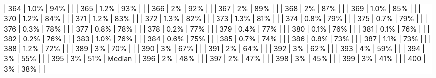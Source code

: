 | 364 | 1.0% | 94% |  |
| 365 | 1.2% | 93% |  |
| 366 | 2% | 92% |  |
| 367 | 2% | 89% |  |
| 368 | 2% | 87% |  |
| 369 | 1.0% | 85% |  |
| 370 | 1.2% | 84% |  |
| 371 | 1.2% | 83% |  |
| 372 | 1.3% | 82% |  |
| 373 | 1.3% | 81% |  |
| 374 | 0.8% | 79% |  |
| 375 | 0.7% | 79% |  |
| 376 | 0.3% | 78% |  |
| 377 | 0.8% | 78% |  |
| 378 | 0.2% | 77% |  |
| 379 | 0.4% | 77% |  |
| 380 | 0.1% | 76% |  |
| 381 | 0.1% | 76% |  |
| 382 | 0.2% | 76% |  |
| 383 | 1.0% | 76% |  |
| 384 | 0.6% | 75% |  |
| 385 | 0.7% | 74% |  |
| 386 | 0.8% | 73% |  |
| 387 | 1.1% | 73% |  |
| 388 | 1.2% | 72% |  |
| 389 | 3% | 70% |  |
| 390 | 3% | 67% |  |
| 391 | 2% | 64% |  |
| 392 | 3% | 62% |  |
| 393 | 4% | 59% |  |
| 394 | 3% | 55% |  |
| 395 | 3% | 51% | Median |
| 396 | 2% | 48% |  |
| 397 | 2% | 47% |  |
| 398 | 3% | 45% |  |
| 399 | 3% | 41% |  |
| 400 | 3% | 38% |  |